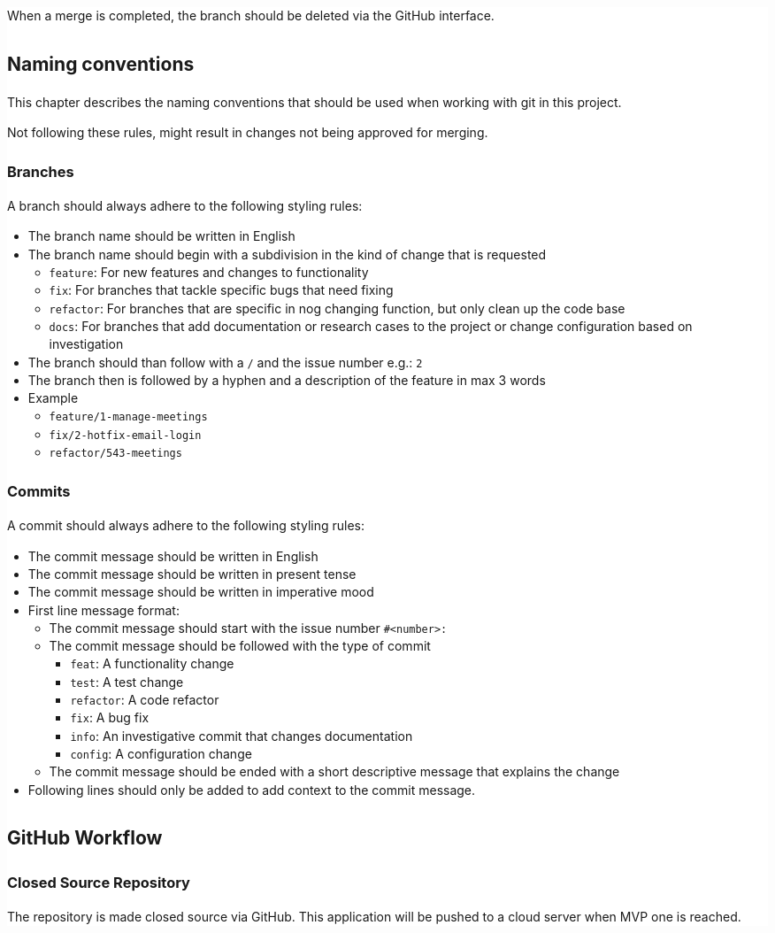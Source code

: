 When a merge is completed, the branch should be deleted via the GitHub interface.

## Naming conventions

This chapter describes the naming conventions that should be used when working with git in this project.

Not following these rules, might result in changes not being approved for merging.

### Branches

A branch should always adhere to the following styling rules:

- The branch name should be written in English
- The branch name should begin with a subdivision in the kind of change that is requested
  - `feature`: For new features and changes to functionality
  - `fix`: For branches that tackle specific bugs that need fixing
  - `refactor`: For branches that are specific in nog changing function, but only clean up the code base
  - `docs`: For branches that add documentation or research cases to the project or change configuration based on investigation
- The branch should than follow with a `/` and the issue number e.g.: `2`
- The branch then is followed by a hyphen and a description of the feature in max 3 words
- Example
  - `feature/1-manage-meetings`
  - `fix/2-hotfix-email-login`
  - `refactor/543-meetings`

### Commits

A commit should always adhere to the following styling rules:
- The commit message should be written in English
- The commit message should be written in present tense
- The commit message should be written in imperative mood
- First line message format:
  - The commit message should start with the issue number `#<number>:`
  - The commit message should be followed with the type of commit
    - `feat`: A functionality change
    - `test`: A test change
    - `refactor`: A code refactor
    - `fix`: A bug fix
    - `info`: An investigative commit that changes documentation
    - `config`: A configuration change
  - The commit message should be ended with a short descriptive message that explains the change
- Following lines should only be added to add context to the commit message.

## GitHub Workflow

### Closed Source Repository

The repository is made closed source via GitHub.
This application will be pushed to a cloud server when MVP one is reached.
